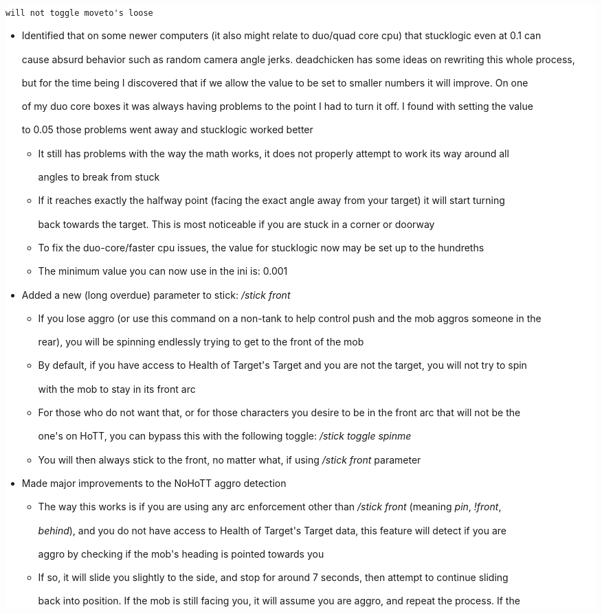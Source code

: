     will not toggle moveto's loose

* Identified that on some newer computers \(it also might relate to duo/quad core cpu\) that stucklogic even at 0.1 can

  cause absurd behavior such as random camera angle jerks. deadchicken has some ideas on rewriting this whole process,

  but for the time being I discovered that if we allow the value to be set to smaller numbers it will improve. On one

  of my duo core boxes it was always having problems to the point I had to turn it off. I found with setting the value

  to 0.05 those problems went away and stucklogic worked better

  * It still has problems with the way the math works, it does not properly attempt to work its way around all

    angles to break from stuck

  * If it reaches exactly the halfway point \(facing the exact angle away from your target\) it will start turning

    back towards the target. This is most noticeable if you are stuck in a corner or doorway

  * To fix the duo-core/faster cpu issues, the value for stucklogic now may be set up to the hundreths
  * The minimum value you can now use in the ini is: 0.001

* Added a new \(long overdue\) parameter to stick: _/stick front_
  * If you lose aggro \(or use this command on a non-tank to help control push and the mob aggros someone in the

    rear\), you will be spinning endlessly trying to get to the front of the mob

  * By default, if you have access to Health of Target's Target and you are not the target, you will not try to spin

    with the mob to stay in its front arc

  * For those who do not want that, or for those characters you desire to be in the front arc that will not be the

    one's on HoTT, you can bypass this with the following toggle: _/stick toggle spinme_

  * You will then always stick to the front, no matter what, if using _/stick front_ parameter
* Made major improvements to the NoHoTT aggro detection
  * The way this works is if you are using any arc enforcement other than _/stick front_ \(meaning _pin_, _!front_,

    _behind_\), and you do not have access to Health of Target's Target data, this feature will detect if you are

    aggro by checking if the mob's heading is pointed towards you

  * If so, it will slide you slightly to the side, and stop for around 7 seconds, then attempt to continue sliding

    back into position. If the mob is still facing you, it will assume you are aggro, and repeat the process. If the
